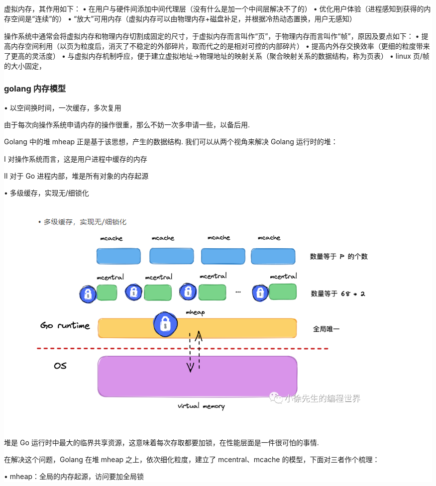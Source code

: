虚拟内存，其作用如下：
• 在用户与硬件间添加中间代理层（没有什么是加一个中间层解决不了的）
• 优化用户体验（进程感知到获得的内存空间是“连续”的）
• “放大”可用内存（虚拟内存可以由物理内存+磁盘补足，并根据冷热动态置换，用户无感知）

操作系统中通常会将虚拟内存和物理内存切割成固定的尺寸，于虚拟内存而言叫作“页”，于物理内存而言叫作“帧”，原因及要点如下：
• 提高内存空间利用（以页为粒度后，消灭了不稳定的外部碎片，取而代之的是相对可控的内部碎片）
• 提高内外存交换效率（更细的粒度带来了更高的灵活度）
• 与虚拟内存机制呼应，便于建立虚拟地址->物理地址的映射关系（聚合映射关系的数据结构，称为页表）
• linux 页/帧的大小固定，

### golang 内存模型

• 以空间换时间，一次缓存，多次复用

由于每次向操作系统申请内存的操作很重，那么不妨一次多申请一些，以备后用.

Golang 中的堆 mheap 正是基于该思想，产生的数据结构. 我们可以从两个视角来解决 Golang 运行时的堆：

I 对操作系统而言，这是用户进程中缓存的内存

II 对于 Go 进程内部，堆是所有对象的内存起源

• 多级缓存，实现无/细锁化

![](./图片/go内存模型示意图.png)


堆是 Go 运行时中最大的临界共享资源，这意味着每次存取都要加锁，在性能层面是一件很可怕的事情.

在解决这个问题，Golang 在堆 mheap 之上，依次细化粒度，建立了 mcentral、mcache 的模型，下面对三者作个梳理：

• mheap：全局的内存起源，访问要加全局锁
